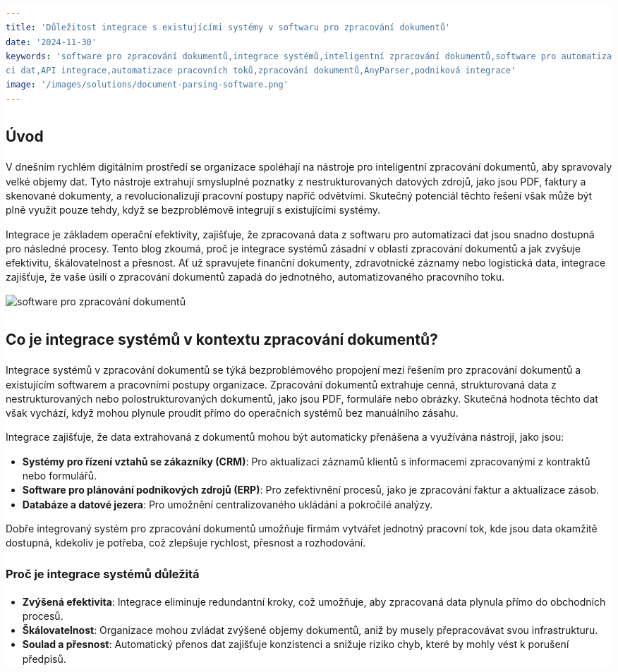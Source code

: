 ```yaml
---
title: 'Důležitost integrace s existujícími systémy v softwaru pro zpracování dokumentů'
date: '2024-11-30'
keywords: 'software pro zpracování dokumentů,integrace systémů,inteligentní zpracování dokumentů,software pro automatizaci dat,API integrace,automatizace pracovních toků,zpracování dokumentů,AnyParser,podniková integrace'
image: '/images/solutions/document-parsing-software.png'
---
```


## Úvod

V dnešním rychlém digitálním prostředí se organizace spoléhají na nástroje pro inteligentní zpracování dokumentů, aby spravovaly velké objemy dat. Tyto nástroje extrahují smysluplné poznatky z nestrukturovaných datových zdrojů, jako jsou PDF, faktury a skenované dokumenty, a revolucionalizují pracovní postupy napříč odvětvími. Skutečný potenciál těchto řešení však může být plně využit pouze tehdy, když se bezproblémově integrují s existujícími systémy.

Integrace je základem operační efektivity, zajišťuje, že zpracovaná data z softwaru pro automatizaci dat jsou snadno dostupná pro následné procesy. Tento blog zkoumá, proč je integrace systémů zásadní v oblasti zpracování dokumentů a jak zvyšuje efektivitu, škálovatelnost a přesnost. Ať už spravujete finanční dokumenty, zdravotnické záznamy nebo logistická data, integrace zajišťuje, že vaše úsilí o zpracování dokumentů zapadá do jednotného, automatizovaného pracovního toku.

![software pro zpracování dokumentů](/images/solutions/document-parsing-software.png)

## Co je integrace systémů v kontextu zpracování dokumentů?

Integrace systémů v zpracování dokumentů se týká bezproblémového propojení mezi řešením pro zpracování dokumentů a existujícím softwarem a pracovními postupy organizace. Zpracování dokumentů extrahuje cenná, strukturovaná data z nestrukturovaných nebo polostrukturovaných dokumentů, jako jsou PDF, formuláře nebo obrázky. Skutečná hodnota těchto dat však vychází, když mohou plynule proudit přímo do operačních systémů bez manuálního zásahu.

Integrace zajišťuje, že data extrahovaná z dokumentů mohou být automaticky přenášena a využívána nástroji, jako jsou:

- **Systémy pro řízení vztahů se zákazníky (CRM)**: Pro aktualizaci záznamů klientů s informacemi zpracovanými z kontraktů nebo formulářů.
- **Software pro plánování podnikových zdrojů (ERP)**: Pro zefektivnění procesů, jako je zpracování faktur a aktualizace zásob.
- **Databáze a datové jezera**: Pro umožnění centralizovaného ukládání a pokročilé analýzy.

Dobře integrovaný systém pro zpracování dokumentů umožňuje firmám vytvářet jednotný pracovní tok, kde jsou data okamžitě dostupná, kdekoliv je potřeba, což zlepšuje rychlost, přesnost a rozhodování.

### Proč je integrace systémů důležitá

- **Zvýšená efektivita**: Integrace eliminuje redundantní kroky, což umožňuje, aby zpracovaná data plynula přímo do obchodních procesů.
- **Škálovatelnost**: Organizace mohou zvládat zvýšené objemy dokumentů, aniž by musely přepracovávat svou infrastrukturu.
- **Soulad a přesnost**: Automatický přenos dat zajišťuje konzistenci a snižuje riziko chyb, které by mohly vést k porušení předpisů.
